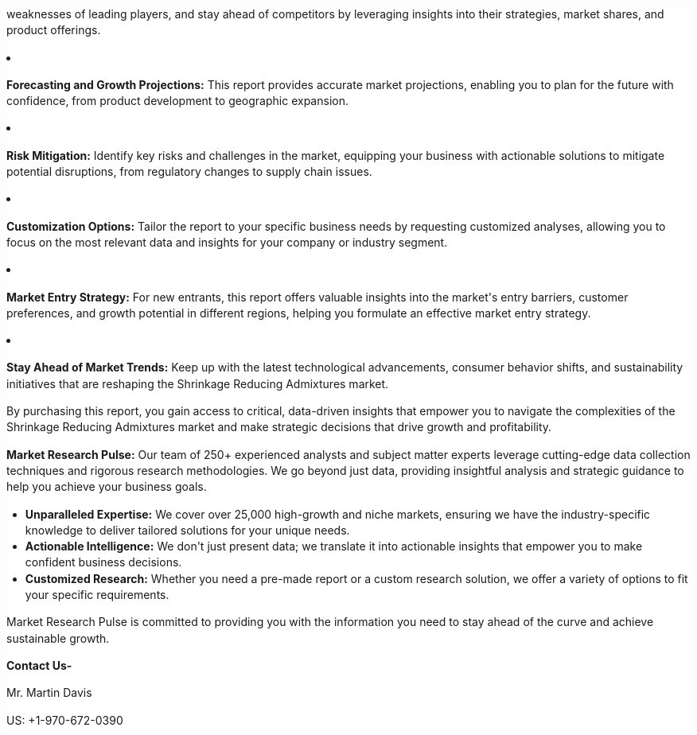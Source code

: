 weaknesses of leading players, and stay ahead of competitors by leveraging insights into their strategies, market shares, and product offerings.</p></li><li><p><strong>Forecasting and Growth Projections:</strong> This report provides accurate market projections, enabling you to plan for the future with confidence, from product development to geographic expansion.</p></li><li><p><strong>Risk Mitigation:</strong> Identify key risks and challenges in the market, equipping your business with actionable solutions to mitigate potential disruptions, from regulatory changes to supply chain issues.</p></li><li><p><strong>Customization Options:</strong> Tailor the report to your specific business needs by requesting customized analyses, allowing you to focus on the most relevant data and insights for your company or industry segment.</p></li><li><p><strong>Market Entry Strategy:</strong> For new entrants, this report offers valuable insights into the market's entry barriers, customer preferences, and growth potential in different regions, helping you formulate an effective market entry strategy.</p></li><li><p><strong>Stay Ahead of Market Trends:</strong> Keep up with the latest technological advancements, consumer behavior shifts, and sustainability initiatives that are reshaping the Shrinkage Reducing Admixtures market.</p></li></ol><p>By purchasing this report, you gain access to critical, data-driven insights that empower you to navigate the complexities of the Shrinkage Reducing Admixtures market and make strategic decisions that drive growth and profitability.</p><p><strong>Market Research Pulse:</strong>&nbsp;Our team of 250+ experienced analysts and subject matter experts leverage cutting-edge data collection techniques and rigorous research methodologies. We go beyond just data, providing insightful analysis and strategic guidance to help you achieve your business goals.</p><ul><li><strong>Unparalleled Expertise:</strong>&nbsp;We cover over 25,000 high-growth and niche markets, ensuring we have the industry-specific knowledge to deliver tailored solutions for your unique needs.</li><li><strong>Actionable Intelligence:</strong>&nbsp;We don't just present data; we translate it into actionable insights that empower you to make confident business decisions.</li><li><strong>Customized Research:</strong>&nbsp;Whether you need a pre-made report or a custom research solution, we offer a variety of options to fit your specific requirements.</li></ul><p>Market Research Pulse is committed to providing you with the information you need to stay ahead of the curve and achieve sustainable growth.</p><p><strong>Contact Us-</strong></p><p>Mr. Martin Davis</p><p>US: +1-970-672-0390</p>
